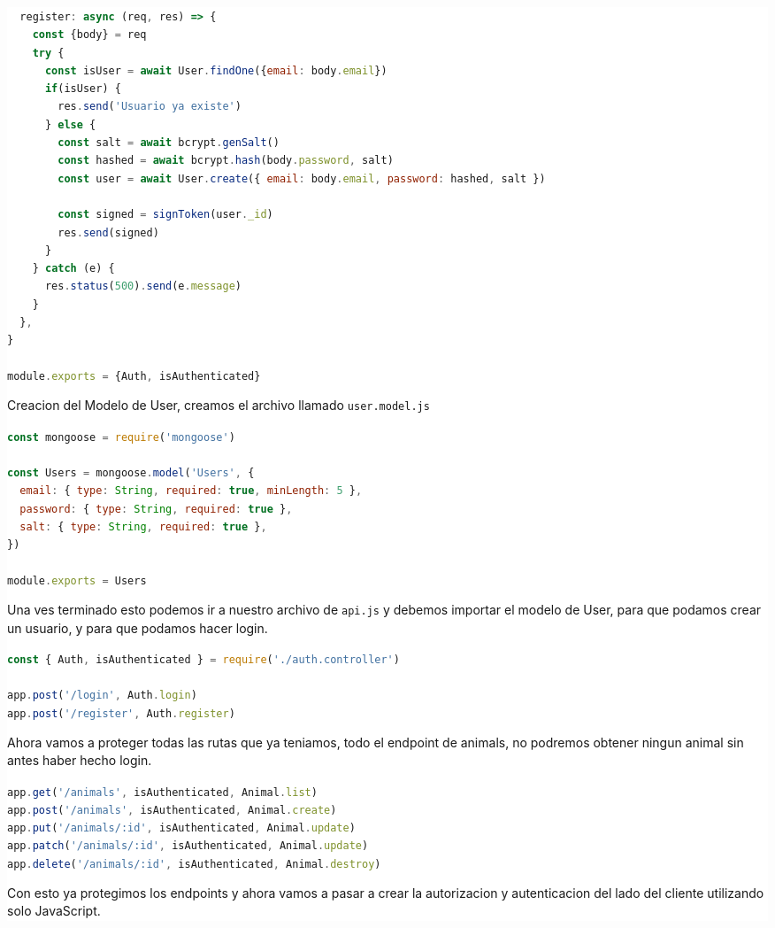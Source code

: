 ```js
  register: async (req, res) => {
    const {body} = req
    try {
      const isUser = await User.findOne({email: body.email})
      if(isUser) {
        res.send('Usuario ya existe')
      } else {
        const salt = await bcrypt.genSalt()
        const hashed = await bcrypt.hash(body.password, salt)
        const user = await User.create({ email: body.email, password: hashed, salt })

        const signed = signToken(user._id)
        res.send(signed)
      }
    } catch (e) {
      res.status(500).send(e.message)
    }
  },
}

module.exports = {Auth, isAuthenticated}
```

Creacion del Modelo de User, creamos el archivo llamado `user.model.js`

```js
const mongoose = require('mongoose')

const Users = mongoose.model('Users', {
  email: { type: String, required: true, minLength: 5 }, 
  password: { type: String, required: true }, 
  salt: { type: String, required: true }, 
})

module.exports = Users
```

Una ves terminado esto podemos ir a nuestro archivo de `api.js` y debemos importar el modelo de User, para que podamos crear un usuario, y para que podamos hacer login.

```js
const { Auth, isAuthenticated } = require('./auth.controller')

app.post('/login', Auth.login)
app.post('/register', Auth.register)
```
Ahora vamos a proteger todas las rutas que ya teniamos, todo el endpoint de animals, no podremos obtener ningun animal sin antes haber hecho login.

```js
app.get('/animals', isAuthenticated, Animal.list)
app.post('/animals', isAuthenticated, Animal.create)
app.put('/animals/:id', isAuthenticated, Animal.update)
app.patch('/animals/:id', isAuthenticated, Animal.update)
app.delete('/animals/:id', isAuthenticated, Animal.destroy)
```
Con esto ya protegimos los endpoints y ahora vamos a pasar a crear la autorizacion y autenticacion del lado del cliente utilizando solo JavaScript.
